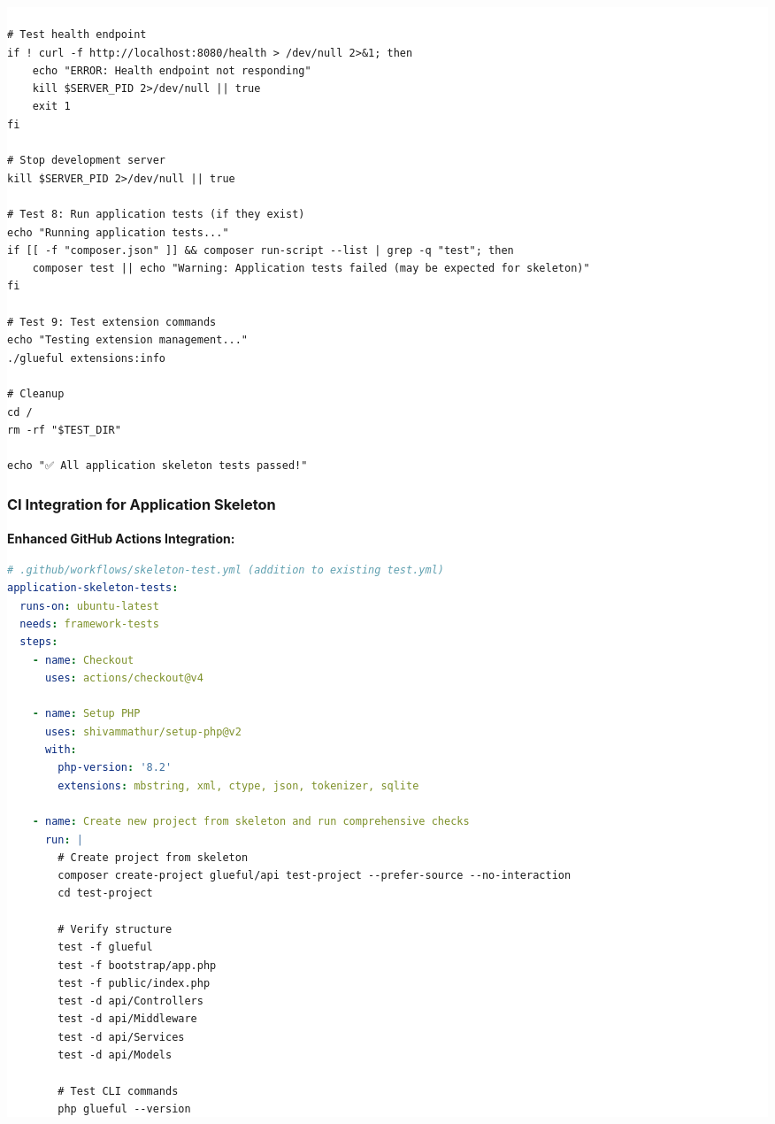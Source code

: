 ```

# Test health endpoint
if ! curl -f http://localhost:8080/health > /dev/null 2>&1; then
    echo "ERROR: Health endpoint not responding"
    kill $SERVER_PID 2>/dev/null || true
    exit 1
fi

# Stop development server
kill $SERVER_PID 2>/dev/null || true

# Test 8: Run application tests (if they exist)
echo "Running application tests..."
if [[ -f "composer.json" ]] && composer run-script --list | grep -q "test"; then
    composer test || echo "Warning: Application tests failed (may be expected for skeleton)"
fi

# Test 9: Test extension commands
echo "Testing extension management..."
./glueful extensions:info

# Cleanup
cd /
rm -rf "$TEST_DIR"

echo "✅ All application skeleton tests passed!"
```

### CI Integration for Application Skeleton

**Enhanced GitHub Actions Integration:**
```yaml
# .github/workflows/skeleton-test.yml (addition to existing test.yml)
application-skeleton-tests:
  runs-on: ubuntu-latest
  needs: framework-tests
  steps:
    - name: Checkout
      uses: actions/checkout@v4

    - name: Setup PHP
      uses: shivammathur/setup-php@v2
      with:
        php-version: '8.2'
        extensions: mbstring, xml, ctype, json, tokenizer, sqlite

    - name: Create new project from skeleton and run comprehensive checks
      run: |
        # Create project from skeleton
        composer create-project glueful/api test-project --prefer-source --no-interaction
        cd test-project
        
        # Verify structure
        test -f glueful
        test -f bootstrap/app.php
        test -f public/index.php
        test -d api/Controllers
        test -d api/Middleware
        test -d api/Services
        test -d api/Models
        
        # Test CLI commands
        php glueful --version
```